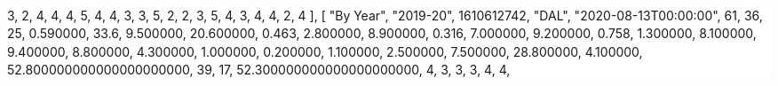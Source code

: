 3,
2,
4,
4,
4,
5,
4,
4,
3,
3,
5,
2,
2,
3,
5,
4,
3,
4,
4,
2,
4
],
[
"By Year",
"2019-20",
1610612742,
"DAL",
"2020-08-13T00:00:00",
61,
36,
25,
0.590000,
33.6,
9.500000,
20.600000,
0.463,
2.800000,
8.900000,
0.316,
7.000000,
9.200000,
0.758,
1.300000,
8.100000,
9.400000,
8.800000,
4.300000,
1.000000,
0.200000,
1.100000,
2.500000,
7.500000,
28.800000,
4.100000,
52.800000000000000000000,
39,
17,
52.300000000000000000000,
4,
3,
3,
3,
4,
4,